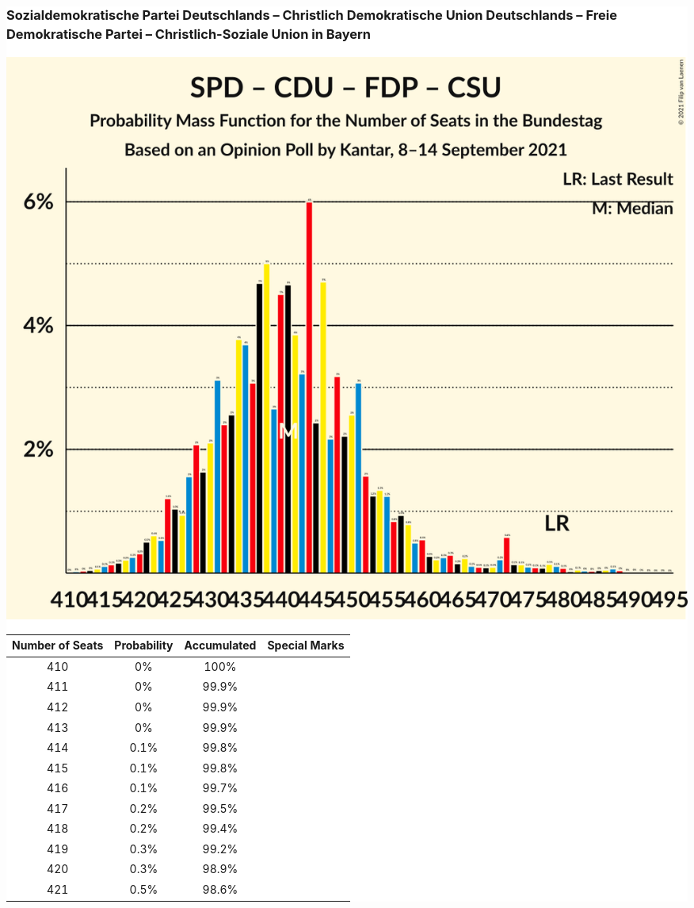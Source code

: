 ### Sozialdemokratische Partei Deutschlands – Christlich Demokratische Union Deutschlands – Freie Demokratische Partei – Christlich-Soziale Union in Bayern

![Graph with seats probability mass function not yet produced](2021-09-14-Kantar-coalitions-seats-pmf-spd–cdu–fdp–csu.png "Seats Probability Mass Function")

| Number of Seats | Probability | Accumulated | Special Marks |
|:---------------:|:-----------:|:-----------:|:-------------:|
| 410 | 0% | 100% |  |
| 411 | 0% | 99.9% |  |
| 412 | 0% | 99.9% |  |
| 413 | 0% | 99.9% |  |
| 414 | 0.1% | 99.8% |  |
| 415 | 0.1% | 99.8% |  |
| 416 | 0.1% | 99.7% |  |
| 417 | 0.2% | 99.5% |  |
| 418 | 0.2% | 99.4% |  |
| 419 | 0.3% | 99.2% |  |
| 420 | 0.3% | 98.9% |  |
| 421 | 0.5% | 98.6% |  |